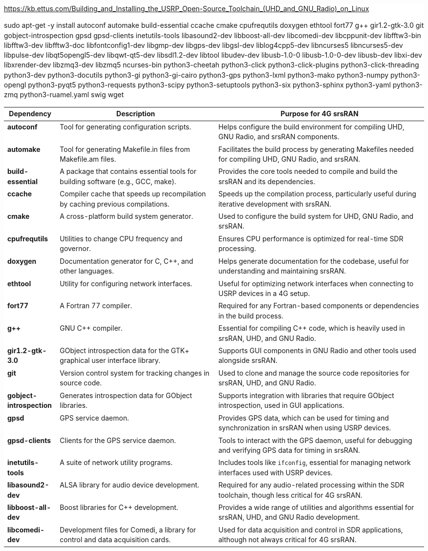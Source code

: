 
https://kb.ettus.com/Building_and_Installing_the_USRP_Open-Source_Toolchain_(UHD_and_GNU_Radio)_on_Linux

sudo apt-get -y install autoconf automake build-essential ccache cmake cpufrequtils doxygen ethtool fort77 g++ gir1.2-gtk-3.0 git gobject-introspection gpsd gpsd-clients inetutils-tools libasound2-dev libboost-all-dev libcomedi-dev libcppunit-dev libfftw3-bin libfftw3-dev libfftw3-doc libfontconfig1-dev libgmp-dev libgps-dev libgsl-dev liblog4cpp5-dev libncurses5 libncurses5-dev libpulse-dev libqt5opengl5-dev libqwt-qt5-dev libsdl1.2-dev libtool libudev-dev libusb-1.0-0 libusb-1.0-0-dev libusb-dev libxi-dev libxrender-dev libzmq3-dev libzmq5 ncurses-bin python3-cheetah python3-click python3-click-plugins python3-click-threading python3-dev python3-docutils python3-gi python3-gi-cairo python3-gps python3-lxml python3-mako python3-numpy python3-opengl python3-pyqt5 python3-requests python3-scipy python3-setuptools python3-six python3-sphinx python3-yaml python3-zmq python3-ruamel.yaml swig wget

| **Dependency**              | **Description**                                                                  | **Purpose for 4G srsRAN**                                                                                          |
| --------------------------- | -------------------------------------------------------------------------------- | ------------------------------------------------------------------------------------------------------------------ |
| **autoconf**                | Tool for generating configuration scripts.                                       | Helps configure the build environment for compiling UHD, GNU Radio, and srsRAN components.                         |
| **automake**                | Tool for generating Makefile.in files from Makefile.am files.                    | Facilitates the build process by generating Makefiles needed for compiling UHD, GNU Radio, and srsRAN.             |
| **build-essential**         | A package that contains essential tools for building software (e.g., GCC, make). | Provides the core tools needed to compile and build the srsRAN and its dependencies.                               |
| **ccache**                  | Compiler cache that speeds up recompilation by caching previous compilations.    | Speeds up the compilation process, particularly useful during iterative development with srsRAN.                   |
| **cmake**                   | A cross-platform build system generator.                                         | Used to configure the build system for UHD, GNU Radio, and srsRAN.                                                 |
| **cpufrequtils**            | Utilities to change CPU frequency and governor.                                  | Ensures CPU performance is optimized for real-time SDR processing.                                                 |
| **doxygen**                 | Documentation generator for C, C++, and other languages.                         | Helps generate documentation for the codebase, useful for understanding and maintaining srsRAN.                    |
| **ethtool**                 | Utility for configuring network interfaces.                                      | Useful for optimizing network interfaces when connecting to USRP devices in a 4G setup.                            |
| **fort77**                  | A Fortran 77 compiler.                                                           | Required for any Fortran-based components or dependencies in the build process.                                    |
| **g++**                     | GNU C++ compiler.                                                                | Essential for compiling C++ code, which is heavily used in srsRAN, UHD, and GNU Radio.                             |
| **gir1.2-gtk-3.0**          | GObject introspection data for the GTK+ graphical user interface library.        | Supports GUI components in GNU Radio and other tools used alongside srsRAN.                                        |
| **git**                     | Version control system for tracking changes in source code.                      | Used to clone and manage the source code repositories for srsRAN, UHD, and GNU Radio.                              |
| **gobject-introspection**   | Generates introspection data for GObject libraries.                              | Supports integration with libraries that require GObject introspection, used in GUI applications.                  |
| **gpsd**                    | GPS service daemon.                                                              | Provides GPS data, which can be used for timing and synchronization in srsRAN when using USRP devices.             |
| **gpsd-clients**            | Clients for the GPS service daemon.                                              | Tools to interact with the GPS daemon, useful for debugging and verifying GPS data for timing in srsRAN.           |
| **inetutils-tools**         | A suite of network utility programs.                                             | Includes tools like `ifconfig`, essential for managing network interfaces used with USRP devices.                  |
| **libasound2-dev**          | ALSA library for audio device development.                                       | Required for any audio-related processing within the SDR toolchain, though less critical for 4G srsRAN.            |
| **libboost-all-dev**        | Boost libraries for C++ development.                                             | Provides a wide range of utilities and algorithms essential for srsRAN, UHD, and GNU Radio development.            |
| **libcomedi-dev**           | Development files for Comedi, a library for control and data acquisition cards.  | Used for data acquisition and control in SDR applications, although not always critical for 4G srsRAN.             |